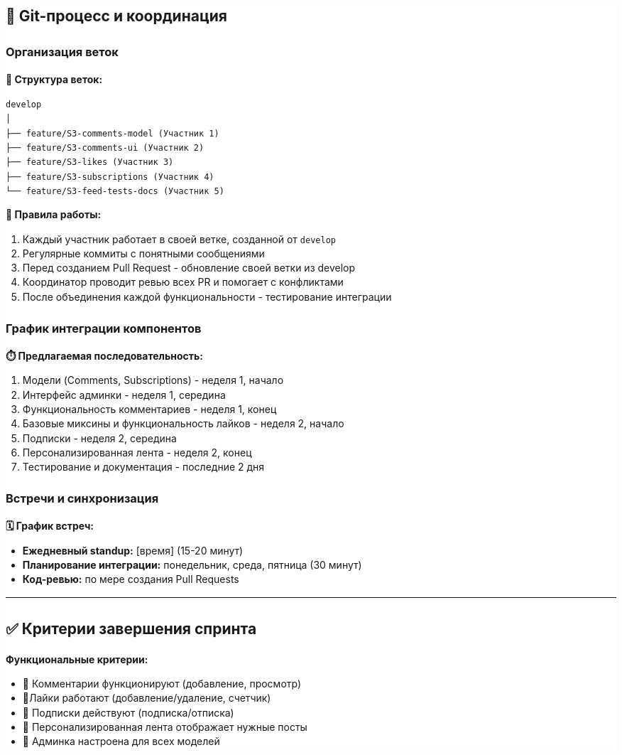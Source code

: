 
## 🔄 Git-процесс и координация

### Организация веток

**🌿 Структура веток:**
```
develop
│
├── feature/S3-comments-model (Участник 1)
├── feature/S3-comments-ui (Участник 2)
├── feature/S3-likes (Участник 3)
├── feature/S3-subscriptions (Участник 4)
└── feature/S3-feed-tests-docs (Участник 5)
```

**📝 Правила работы:**
1. Каждый участник работает в своей ветке, созданной от `develop`
2. Регулярные коммиты с понятными сообщениями
3. Перед созданием Pull Request - обновление своей ветки из develop
4. Координатор проводит ревью всех PR и помогает с конфликтами
5. После объединения каждой функциональности - тестирование интеграции

### График интеграции компонентов

**⏱️ Предлагаемая последовательность:**
1. Модели (Comments, Subscriptions) - неделя 1, начало
2. Интерфейс админки - неделя 1, середина
3. Функциональность комментариев - неделя 1, конец
4. Базовые миксины и функциональность лайков - неделя 2, начало
5. Подписки - неделя 2, середина
6. Персонализированная лента - неделя 2, конец
7. Тестирование и документация - последние 2 дня

### Встречи и синхронизация

**🗓️ График встреч:**
- **Ежедневный standup:** [время] (15-20 минут)
- **Планирование интеграции:** понедельник, среда, пятница (30 минут)
- **Код-ревью:** по мере создания Pull Requests

---

## ✅ Критерии завершения спринта

**Функциональные критерии:**
- 🔄 Комментарии функционируют (добавление, просмотр)
- 🔄Лайки работают (добавление/удаление, счетчик)
- 🔄 Подписки действуют (подписка/отписка)
- 🔄 Персонализированная лента отображает нужные посты
- 🔄 Админка настроена для всех моделей
